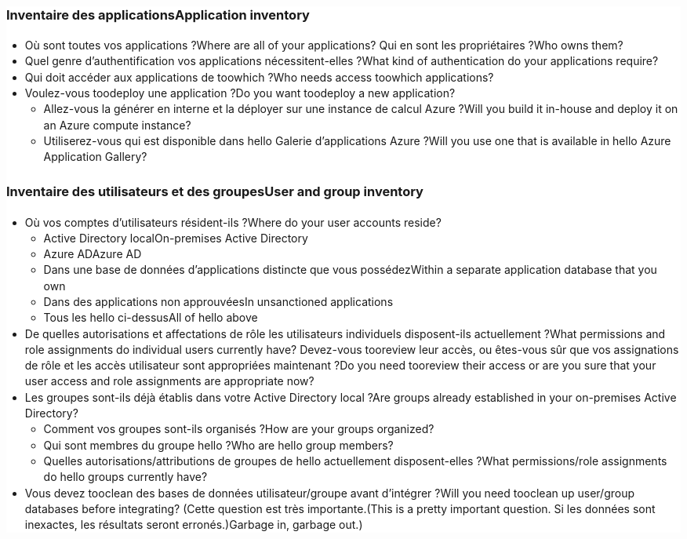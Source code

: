 ### <a name="application-inventory"></a><span data-ttu-id="059f0-111">Inventaire des applications</span><span class="sxs-lookup"><span data-stu-id="059f0-111">Application inventory</span></span>
* <span data-ttu-id="059f0-112">Où sont toutes vos applications ?</span><span class="sxs-lookup"><span data-stu-id="059f0-112">Where are all of your applications?</span></span> <span data-ttu-id="059f0-113">Qui en sont les propriétaires ?</span><span class="sxs-lookup"><span data-stu-id="059f0-113">Who owns them?</span></span>
* <span data-ttu-id="059f0-114">Quel genre d’authentification vos applications nécessitent-elles ?</span><span class="sxs-lookup"><span data-stu-id="059f0-114">What kind of authentication do your applications require?</span></span>
* <span data-ttu-id="059f0-115">Qui doit accéder aux applications de toowhich ?</span><span class="sxs-lookup"><span data-stu-id="059f0-115">Who needs access toowhich applications?</span></span>
* <span data-ttu-id="059f0-116">Voulez-vous toodeploy une application ?</span><span class="sxs-lookup"><span data-stu-id="059f0-116">Do you want toodeploy a new application?</span></span>
  * <span data-ttu-id="059f0-117">Allez-vous la générer en interne et la déployer sur une instance de calcul Azure ?</span><span class="sxs-lookup"><span data-stu-id="059f0-117">Will you build it in-house and deploy it on an Azure compute instance?</span></span>
  * <span data-ttu-id="059f0-118">Utiliserez-vous qui est disponible dans hello Galerie d’applications Azure ?</span><span class="sxs-lookup"><span data-stu-id="059f0-118">Will you use one that is available in hello Azure Application Gallery?</span></span>

### <a name="user-and-group-inventory"></a><span data-ttu-id="059f0-119">Inventaire des utilisateurs et des groupes</span><span class="sxs-lookup"><span data-stu-id="059f0-119">User and group inventory</span></span>
* <span data-ttu-id="059f0-120">Où vos comptes d’utilisateurs résident-ils ?</span><span class="sxs-lookup"><span data-stu-id="059f0-120">Where do your user accounts reside?</span></span>
  * <span data-ttu-id="059f0-121">Active Directory local</span><span class="sxs-lookup"><span data-stu-id="059f0-121">On-premises Active Directory</span></span>
  * <span data-ttu-id="059f0-122">Azure AD</span><span class="sxs-lookup"><span data-stu-id="059f0-122">Azure AD</span></span>
  * <span data-ttu-id="059f0-123">Dans une base de données d’applications distincte que vous possédez</span><span class="sxs-lookup"><span data-stu-id="059f0-123">Within a separate application database that you own</span></span>
  * <span data-ttu-id="059f0-124">Dans des applications non approuvées</span><span class="sxs-lookup"><span data-stu-id="059f0-124">In unsanctioned applications</span></span>
  * <span data-ttu-id="059f0-125">Tous les hello ci-dessus</span><span class="sxs-lookup"><span data-stu-id="059f0-125">All of hello above</span></span>
* <span data-ttu-id="059f0-126">De quelles autorisations et affectations de rôle les utilisateurs individuels disposent-ils actuellement ?</span><span class="sxs-lookup"><span data-stu-id="059f0-126">What permissions and role assignments do individual users currently have?</span></span> <span data-ttu-id="059f0-127">Devez-vous tooreview leur accès, ou êtes-vous sûr que vos assignations de rôle et les accès utilisateur sont appropriées maintenant ?</span><span class="sxs-lookup"><span data-stu-id="059f0-127">Do you need tooreview their access or are you sure that your user access and role assignments are appropriate now?</span></span>
* <span data-ttu-id="059f0-128">Les groupes sont-ils déjà établis dans votre Active Directory local ?</span><span class="sxs-lookup"><span data-stu-id="059f0-128">Are groups already established in your on-premises Active Directory?</span></span>
  * <span data-ttu-id="059f0-129">Comment vos groupes sont-ils organisés ?</span><span class="sxs-lookup"><span data-stu-id="059f0-129">How are your groups organized?</span></span>
  * <span data-ttu-id="059f0-130">Qui sont membres du groupe hello ?</span><span class="sxs-lookup"><span data-stu-id="059f0-130">Who are hello group members?</span></span>
  * <span data-ttu-id="059f0-131">Quelles autorisations/attributions de groupes de hello actuellement disposent-elles ?</span><span class="sxs-lookup"><span data-stu-id="059f0-131">What permissions/role assignments do hello groups currently have?</span></span>
* <span data-ttu-id="059f0-132">Vous devez tooclean des bases de données utilisateur/groupe avant d’intégrer ?</span><span class="sxs-lookup"><span data-stu-id="059f0-132">Will you need tooclean up user/group databases before integrating?</span></span>  <span data-ttu-id="059f0-133">(Cette question est très importante.</span><span class="sxs-lookup"><span data-stu-id="059f0-133">(This is a pretty important question.</span></span> <span data-ttu-id="059f0-134">Si les données sont inexactes, les résultats seront erronés.)</span><span class="sxs-lookup"><span data-stu-id="059f0-134">Garbage in, garbage out.)</span></span>
